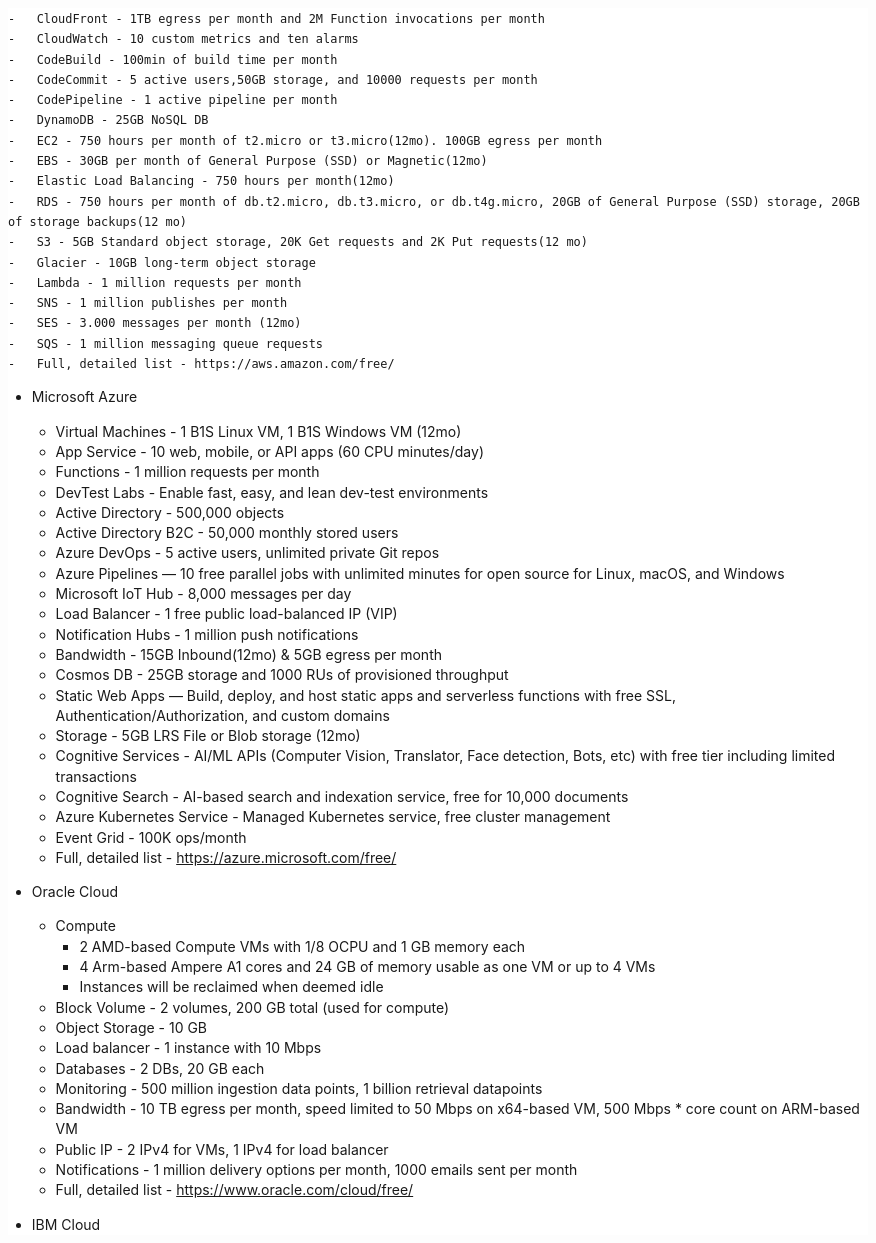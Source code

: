     -   CloudFront - 1TB egress per month and 2M Function invocations per month
    -   CloudWatch - 10 custom metrics and ten alarms
    -   CodeBuild - 100min of build time per month
    -   CodeCommit - 5 active users,50GB storage, and 10000 requests per month
    -   CodePipeline - 1 active pipeline per month
    -   DynamoDB - 25GB NoSQL DB
    -   EC2 - 750 hours per month of t2.micro or t3.micro(12mo). 100GB egress per month
    -   EBS - 30GB per month of General Purpose (SSD) or Magnetic(12mo)
    -   Elastic Load Balancing - 750 hours per month(12mo)
    -   RDS - 750 hours per month of db.t2.micro, db.t3.micro, or db.t4g.micro, 20GB of General Purpose (SSD) storage, 20GB of storage backups(12 mo)
    -   S3 - 5GB Standard object storage, 20K Get requests and 2K Put requests(12 mo)
    -   Glacier - 10GB long-term object storage
    -   Lambda - 1 million requests per month
    -   SNS - 1 million publishes per month
    -   SES - 3.000 messages per month (12mo)
    -   SQS - 1 million messaging queue requests
    -   Full, detailed list - https://aws.amazon.com/free/
-   Microsoft Azure
    
    -   Virtual Machines - 1 B1S Linux VM, 1 B1S Windows VM (12mo)
    -   App Service - 10 web, mobile, or API apps (60 CPU minutes/day)
    -   Functions - 1 million requests per month
    -   DevTest Labs - Enable fast, easy, and lean dev-test environments
    -   Active Directory - 500,000 objects
    -   Active Directory B2C - 50,000 monthly stored users
    -   Azure DevOps - 5 active users, unlimited private Git repos
    -   Azure Pipelines — 10 free parallel jobs with unlimited minutes for open source for Linux, macOS, and Windows
    -   Microsoft IoT Hub - 8,000 messages per day
    -   Load Balancer - 1 free public load-balanced IP (VIP)
    -   Notification Hubs - 1 million push notifications
    -   Bandwidth - 15GB Inbound(12mo) & 5GB egress per month
    -   Cosmos DB - 25GB storage and 1000 RUs of provisioned throughput
    -   Static Web Apps — Build, deploy, and host static apps and serverless functions with free SSL, Authentication/Authorization, and custom domains
    -   Storage - 5GB LRS File or Blob storage (12mo)
    -   Cognitive Services - AI/ML APIs (Computer Vision, Translator, Face detection, Bots, etc) with free tier including limited transactions
    -   Cognitive Search - AI-based search and indexation service, free for 10,000 documents
    -   Azure Kubernetes Service - Managed Kubernetes service, free cluster management
    -   Event Grid - 100K ops/month
    -   Full, detailed list - https://azure.microsoft.com/free/
-   Oracle Cloud
    
    -   Compute
        -   2 AMD-based Compute VMs with 1/8 OCPU and 1 GB memory each
        -   4 Arm-based Ampere A1 cores and 24 GB of memory usable as one VM or up to 4 VMs
        -   Instances will be reclaimed when deemed idle
    -   Block Volume - 2 volumes, 200 GB total (used for compute)
    -   Object Storage - 10 GB
    -   Load balancer - 1 instance with 10 Mbps
    -   Databases - 2 DBs, 20 GB each
    -   Monitoring - 500 million ingestion data points, 1 billion retrieval datapoints
    -   Bandwidth - 10 TB egress per month, speed limited to 50 Mbps on x64-based VM, 500 Mbps \* core count on ARM-based VM
    -   Public IP - 2 IPv4 for VMs, 1 IPv4 for load balancer
    -   Notifications - 1 million delivery options per month, 1000 emails sent per month
    -   Full, detailed list - https://www.oracle.com/cloud/free/
-   IBM Cloud
    